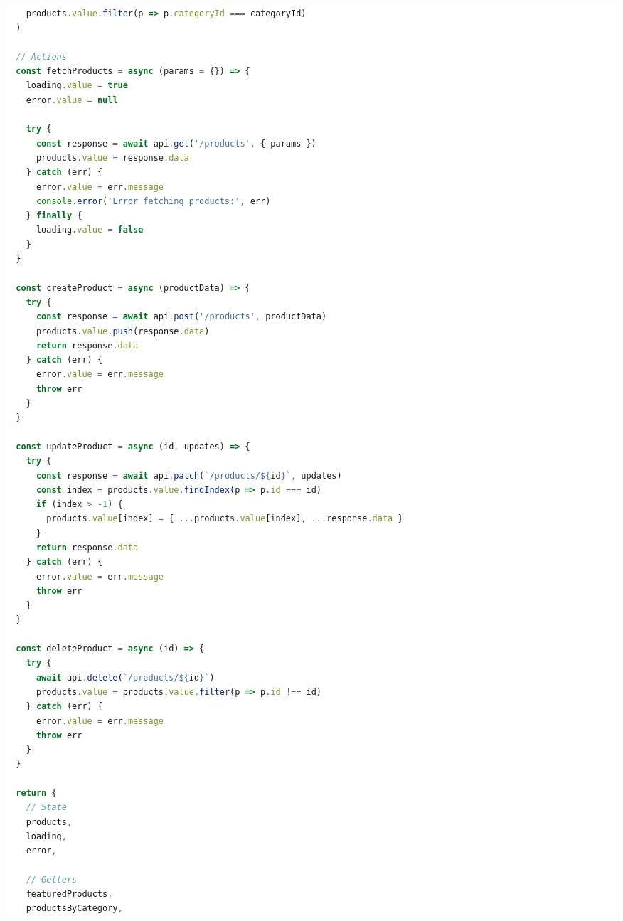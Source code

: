 ```javascript
    products.value.filter(p => p.categoryId === categoryId)
  )

  // Actions
  const fetchProducts = async (params = {}) => {
    loading.value = true
    error.value = null
    
    try {
      const response = await api.get('/products', { params })
      products.value = response.data
    } catch (err) {
      error.value = err.message
      console.error('Error fetching products:', err)
    } finally {
      loading.value = false
    }
  }

  const createProduct = async (productData) => {
    try {
      const response = await api.post('/products', productData)
      products.value.push(response.data)
      return response.data
    } catch (err) {
      error.value = err.message
      throw err
    }
  }

  const updateProduct = async (id, updates) => {
    try {
      const response = await api.patch(`/products/${id}`, updates)
      const index = products.value.findIndex(p => p.id === id)
      if (index > -1) {
        products.value[index] = { ...products.value[index], ...response.data }
      }
      return response.data
    } catch (err) {
      error.value = err.message
      throw err
    }
  }

  const deleteProduct = async (id) => {
    try {
      await api.delete(`/products/${id}`)
      products.value = products.value.filter(p => p.id !== id)
    } catch (err) {
      error.value = err.message
      throw err
    }
  }

  return {
    // State
    products,
    loading,
    error,
    
    // Getters
    featuredProducts,
    productsByCategory,
```